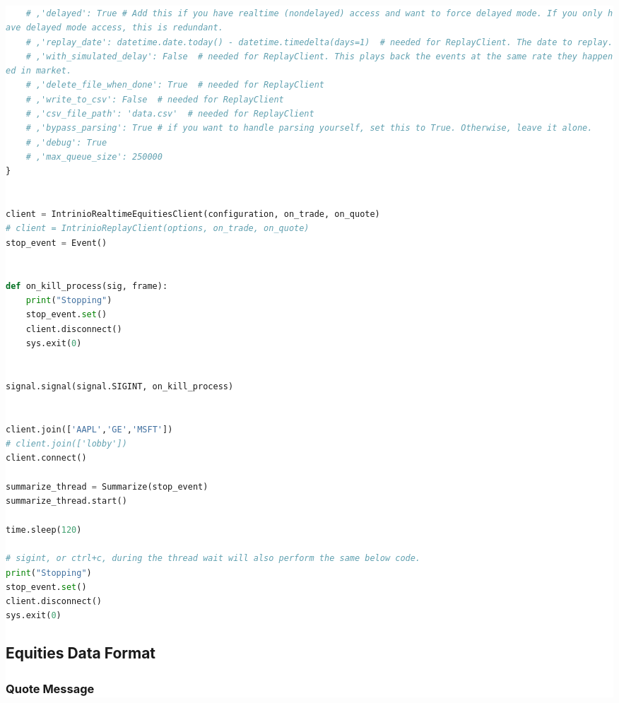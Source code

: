 ```python
    # ,'delayed': True # Add this if you have realtime (nondelayed) access and want to force delayed mode. If you only have delayed mode access, this is redundant.
    # ,'replay_date': datetime.date.today() - datetime.timedelta(days=1)  # needed for ReplayClient. The date to replay.
    # ,'with_simulated_delay': False  # needed for ReplayClient. This plays back the events at the same rate they happened in market.
    # ,'delete_file_when_done': True  # needed for ReplayClient
    # ,'write_to_csv': False  # needed for ReplayClient
    # ,'csv_file_path': 'data.csv'  # needed for ReplayClient
    # ,'bypass_parsing': True # if you want to handle parsing yourself, set this to True. Otherwise, leave it alone.
    # ,'debug': True
    # ,'max_queue_size': 250000
}


client = IntrinioRealtimeEquitiesClient(configuration, on_trade, on_quote)
# client = IntrinioReplayClient(options, on_trade, on_quote)
stop_event = Event()


def on_kill_process(sig, frame):
    print("Stopping")
    stop_event.set()
    client.disconnect()
    sys.exit(0)


signal.signal(signal.SIGINT, on_kill_process)


client.join(['AAPL','GE','MSFT'])
# client.join(['lobby'])
client.connect()

summarize_thread = Summarize(stop_event)
summarize_thread.start()

time.sleep(120)

# sigint, or ctrl+c, during the thread wait will also perform the same below code.
print("Stopping")
stop_event.set()
client.disconnect()
sys.exit(0)
```

## Equities Data Format

### Quote Message
